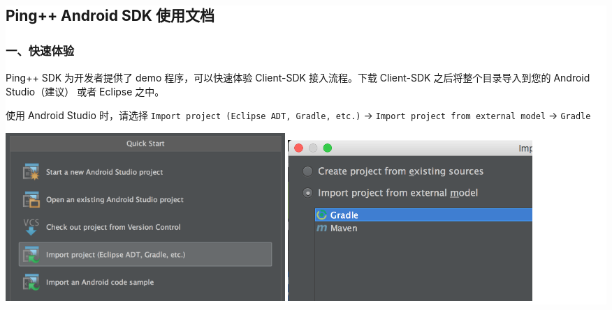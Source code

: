 ## Ping++ Android SDK 使用文档

### 一、快速体验

Ping++ SDK 为开发者提供了 demo 程序，可以快速体验 Client-SDK 接入流程。下载 Client-SDK 之后将整个目录导入到您的 Android Studio（建议） 或者 Eclipse 之中。

使用 Android Studio 时，请选择 `Import project (Eclipse ADT, Gradle, etc.)` → `Import project from external model` → `Gradle`  

<img src="image/import-01.png" width="400" >
<img src="image/import-02.png" width="350" >
